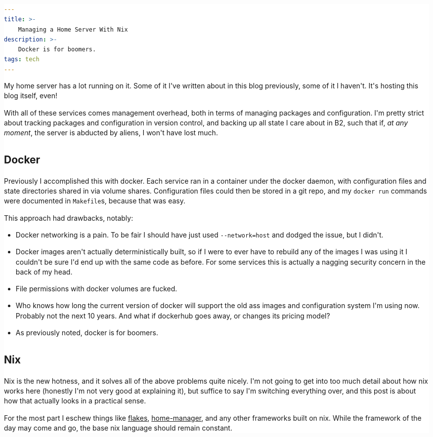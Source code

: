 ```yaml
---
title: >-
    Managing a Home Server With Nix
description: >-
    Docker is for boomers.
tags: tech
---
```


My home server has a lot running on it. Some of it I've written about in this
blog previously, some of it I haven't. It's hosting this blog itself, even!

With all of these services comes management overhead, both in terms of managing
packages and configuration. I'm pretty strict about tracking packages and
configuration in version control, and backing up all state I care about in B2,
such that if, _at any moment_, the server is abducted by aliens, I won't have
lost much.

## Docker

Previously I accomplished this with docker. Each service ran in a container
under the docker daemon, with configuration files and state directories shared
in via volume shares. Configuration files could then be stored in a git repo,
and my `docker run` commands were documented in `Makefile`s, because that was
easy.

This approach had drawbacks, notably:

* Docker networking is a pain. To be fair I should have just used
  `--network=host` and dodged the issue, but I didn't.

* Docker images aren't actually deterministically built, so if I were to ever
  have to rebuild any of the images I was using it I couldn't be sure I'd end up
  with the same code as before. For some services this is actually a nagging
  security concern in the back of my head.

* File permissions with docker volumes are fucked.

* Who knows how long the current version of docker will support the old ass
  images and configuration system I'm using now. Probably not the next 10 years.
  And what if dockerhub goes away, or changes its pricing model?

* As previously noted, docker is for boomers.

## Nix

Nix is the new hotness, and it solves all of the above problems quite nicely.
I'm not going to get into too much detail about how nix works here (honestly I'm
not very good at explaining it), but suffice to say I'm switching everything
over, and this post is about how that actually looks in a practical sense.

For the most part I eschew things like [flakes][flakes],
[home-manager][home-manager], and any other frameworks built on nix. While the
framework of the day may come and go, the base nix language should remain
constant.


[flakes]: https://nixos.wiki/wiki/Flakes
[home-manager]: https://github.com/nix-community/home-manager
[navidrome]: https://github.com/navidrome/navidrome